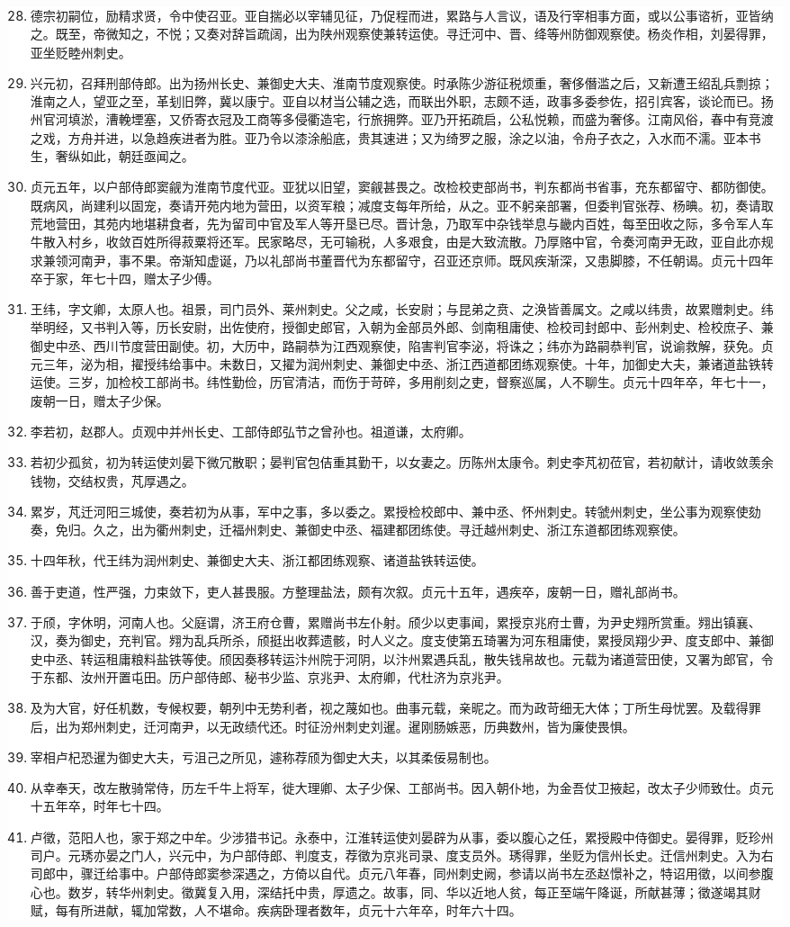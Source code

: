 28. <span id="○薛播_鲍防_李自良_李说_严绶_萧昕_杜亚_王纬_李若初_于颀卢徵杨凭_郑元_杜兼_裴玢_薛伾-28"></span>
德宗初嗣位，励精求贤，令中使召亚。亚自揣必以宰辅见征，乃促程而进，累路与人言议，语及行宰相事方面，或以公事谘祈，亚皆纳之。既至，帝微知之，不悦；又奏对辞旨疏阔，出为陕州观察使兼转运使。寻迁河中、晋、绛等州防御观察使。杨炎作相，刘晏得罪，亚坐贬睦州刺史。

29. <span id="○薛播_鲍防_李自良_李说_严绶_萧昕_杜亚_王纬_李若初_于颀卢徵杨凭_郑元_杜兼_裴玢_薛伾-29"></span>
兴元初，召拜刑部侍郎。出为扬州长史、兼御史大夫、淮南节度观察使。时承陈少游征税烦重，奢侈僭滥之后，又新遭王绍乱兵剽掠；淮南之人，望亚之至，革刬旧弊，冀以康宁。亚自以材当公辅之选，而联出外职，志颇不适，政事多委参佐，招引宾客，谈论而已。扬州官河填淤，漕輓堙塞，又侨寄衣冠及工商等多侵衢造宅，行旅拥弊。亚乃开拓疏启，公私悦赖，而盛为奢侈。江南风俗，春中有竞渡之戏，方舟并进，以急趋疾进者为胜。亚乃令以漆涂船底，贵其速进；又为绮罗之服，涂之以油，令舟子衣之，入水而不濡。亚本书生，奢纵如此，朝廷亟闻之。

30. <span id="○薛播_鲍防_李自良_李说_严绶_萧昕_杜亚_王纬_李若初_于颀卢徵杨凭_郑元_杜兼_裴玢_薛伾-30"></span>
贞元五年，以户部侍郎窦觎为淮南节度代亚。亚犹以旧望，窦觎甚畏之。改检校吏部尚书，判东都尚书省事，充东都留守、都防御使。既病风，尚建利以固宠，奏请开苑内地为营田，以资军粮；减度支每年所给，从之。亚不躬亲部署，但委判官张荐、杨晪。初，奏请取荒地营田，其苑内地堪耕食者，先为留司中官及军人等开垦已尽。晋计急，乃取军中杂钱举息与畿内百姓，每至田收之际，多令军人车牛散入村乡，收敛百姓所得菽粟将还军。民家略尽，无可输税，人多艰食，由是大致流散。乃厚赂中官，令奏河南尹无政，亚自此亦规求兼领河南尹，事不果。帝渐知虚诞，乃以礼部尚书董晋代为东都留守，召亚还京师。既风疾渐深，又患脚膝，不任朝谒。贞元十四年卒于家，年七十四，赠太子少傅。

31. <span id="○薛播_鲍防_李自良_李说_严绶_萧昕_杜亚_王纬_李若初_于颀卢徵杨凭_郑元_杜兼_裴玢_薛伾-31"></span>
王纬，字文卿，太原人也。祖景，司门员外、莱州刺史。父之咸，长安尉；与昆弟之贲、之涣皆善属文。之咸以纬贵，故累赠刺史。纬举明经，又书判入等，历长安尉，出佐使府，授御史郎官，入朝为金部员外郎、剑南租庸使、检校司封郎中、彭州刺史、检校庶子、兼御史中丞、西川节度营田副使。初，大历中，路嗣恭为江西观察使，陷害判官李泌，将诛之；纬亦为路嗣恭判官，说谕救解，获免。贞元三年，泌为相，擢授纬给事中。未数日，又擢为润州刺史、兼御史中丞、浙江西道都团练观察使。十年，加御史大夫，兼诸道盐铁转运使。三岁，加检校工部尚书。纬性勤俭，历官清洁，而伤于苛碎，多用削刻之吏，督察巡属，人不聊生。贞元十四年卒，年七十一，废朝一日，赠太子少保。

32. <span id="○薛播_鲍防_李自良_李说_严绶_萧昕_杜亚_王纬_李若初_于颀卢徵杨凭_郑元_杜兼_裴玢_薛伾-32"></span>
李若初，赵郡人。贞观中并州长史、工部侍郎弘节之曾孙也。祖道谦，太府卿。

33. <span id="○薛播_鲍防_李自良_李说_严绶_萧昕_杜亚_王纬_李若初_于颀卢徵杨凭_郑元_杜兼_裴玢_薛伾-33"></span>
若初少孤贫，初为转运使刘晏下微冗散职；晏判官包佶重其勤干，以女妻之。历陈州太康令。刺史李芃初莅官，若初献计，请收敛羡余钱物，交结权贵，芃厚遇之。

34. <span id="○薛播_鲍防_李自良_李说_严绶_萧昕_杜亚_王纬_李若初_于颀卢徵杨凭_郑元_杜兼_裴玢_薛伾-34"></span>
累岁，芃迁河阳三城使，奏若初为从事，军中之事，多以委之。累授检校郎中、兼中丞、怀州刺史。转虢州刺史，坐公事为观察使劾奏，免归。久之，出为衢州刺史，迁福州刺史、兼御史中丞、福建都团练使。寻迁越州刺史、浙江东道都团练观察使。

35. <span id="○薛播_鲍防_李自良_李说_严绶_萧昕_杜亚_王纬_李若初_于颀卢徵杨凭_郑元_杜兼_裴玢_薛伾-35"></span>
十四年秋，代王纬为润州刺史、兼御史大夫、浙江都团练观察、诸道盐铁转运使。

36. <span id="○薛播_鲍防_李自良_李说_严绶_萧昕_杜亚_王纬_李若初_于颀卢徵杨凭_郑元_杜兼_裴玢_薛伾-36"></span>
善于吏道，性严强，力束敛下，吏人甚畏服。方整理盐法，颇有次叙。贞元十五年，遇疾卒，废朝一日，赠礼部尚书。

37. <span id="○薛播_鲍防_李自良_李说_严绶_萧昕_杜亚_王纬_李若初_于颀卢徵杨凭_郑元_杜兼_裴玢_薛伾-37"></span>
于颀，字休明，河南人也。父庭谓，济王府仓曹，累赠尚书左仆射。颀少以吏事闻，累授京兆府士曹，为尹史翙所赏重。翙出镇襄、汉，奏为御史，充判官。翙为乱兵所杀，颀挺出收葬遗骸，时人义之。度支使第五琦署为河东租庸使，累授凤翔少尹、度支郎中、兼御史中丞、转运租庸粮料盐铁等使。颀因奏移转运汴州院于河阴，以汴州累遇兵乱，散失钱帛故也。元载为诸道营田使，又署为郎官，令于东都、汝州开置屯田。历户部侍郎、秘书少监、京兆尹、太府卿，代杜济为京兆尹。

38. <span id="○薛播_鲍防_李自良_李说_严绶_萧昕_杜亚_王纬_李若初_于颀卢徵杨凭_郑元_杜兼_裴玢_薛伾-38"></span>
及为大官，好任机数，专候权要，朝列中无势利者，视之蔑如也。曲事元载，亲昵之。而为政苛细无大体；丁所生母忧罢。及载得罪后，出为郑州刺史，迁河南尹，以无政绩代还。时征汾州刺史刘暹。暹刚肠嫉恶，历典数州，皆为廉使畏惧。

39. <span id="○薛播_鲍防_李自良_李说_严绶_萧昕_杜亚_王纬_李若初_于颀卢徵杨凭_郑元_杜兼_裴玢_薛伾-39"></span>
宰相卢杞恐暹为御史大夫，亏沮己之所见，遽称荐颀为御史大夫，以其柔佞易制也。

40. <span id="○薛播_鲍防_李自良_李说_严绶_萧昕_杜亚_王纬_李若初_于颀卢徵杨凭_郑元_杜兼_裴玢_薛伾-40"></span>
从幸奉天，改左散骑常侍，历左千牛上将军，徙大理卿、太子少保、工部尚书。因入朝仆地，为金吾仗卫掖起，改太子少师致仕。贞元十五年卒，时年七十四。

41. <span id="○薛播_鲍防_李自良_李说_严绶_萧昕_杜亚_王纬_李若初_于颀卢徵杨凭_郑元_杜兼_裴玢_薛伾-41"></span>
卢徵，范阳人也，家于郑之中牟。少涉猎书记。永泰中，江淮转运使刘晏辟为从事，委以腹心之任，累授殿中侍御史。晏得罪，贬珍州司户。元琇亦晏之门人，兴元中，为户部侍郎、判度支，荐徵为京兆司录、度支员外。琇得罪，坐贬为信州长史。迁信州刺史。入为右司郎中，骤迁给事中。户部侍郎窦参深遇之，方倚以自代。贞元八年春，同州刺史阙，参请以尚书左丞赵憬补之，特诏用徵，以间参腹心也。数岁，转华州刺史。徵冀复入用，深结托中贵，厚遗之。故事，同、华以近地人贫，每正至端午降诞，所献甚薄；徵遂竭其财赋，每有所进献，辄加常数，人不堪命。疾病卧理者数年，贞元十六年卒，时年六十四。
